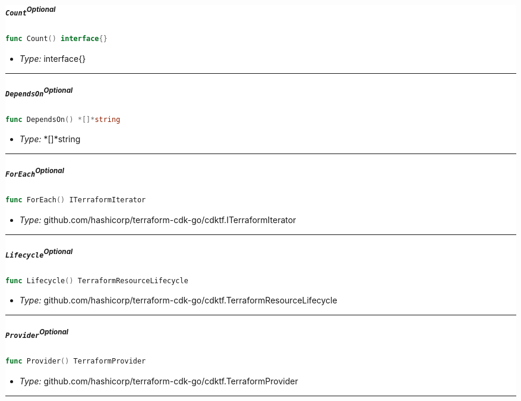 ##### `Count`<sup>Optional</sup> <a name="Count" id="@cdktf/provider-cloudflare.dataCloudflareAccessApplication.DataCloudflareAccessApplication.property.count"></a>

```go
func Count() interface{}
```

- *Type:* interface{}

---

##### `DependsOn`<sup>Optional</sup> <a name="DependsOn" id="@cdktf/provider-cloudflare.dataCloudflareAccessApplication.DataCloudflareAccessApplication.property.dependsOn"></a>

```go
func DependsOn() *[]*string
```

- *Type:* *[]*string

---

##### `ForEach`<sup>Optional</sup> <a name="ForEach" id="@cdktf/provider-cloudflare.dataCloudflareAccessApplication.DataCloudflareAccessApplication.property.forEach"></a>

```go
func ForEach() ITerraformIterator
```

- *Type:* github.com/hashicorp/terraform-cdk-go/cdktf.ITerraformIterator

---

##### `Lifecycle`<sup>Optional</sup> <a name="Lifecycle" id="@cdktf/provider-cloudflare.dataCloudflareAccessApplication.DataCloudflareAccessApplication.property.lifecycle"></a>

```go
func Lifecycle() TerraformResourceLifecycle
```

- *Type:* github.com/hashicorp/terraform-cdk-go/cdktf.TerraformResourceLifecycle

---

##### `Provider`<sup>Optional</sup> <a name="Provider" id="@cdktf/provider-cloudflare.dataCloudflareAccessApplication.DataCloudflareAccessApplication.property.provider"></a>

```go
func Provider() TerraformProvider
```

- *Type:* github.com/hashicorp/terraform-cdk-go/cdktf.TerraformProvider

---
